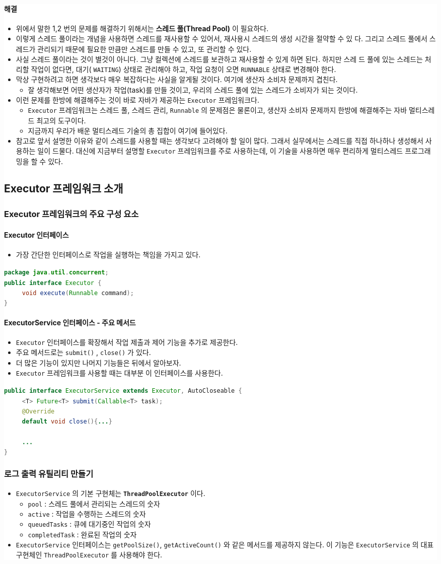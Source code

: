 #### 해결&#x20;

* 위에서 말한 1,2 번의 문제를 해결하기 위해서는 **스레드 풀(Thread Pool)** 이 필요하다.&#x20;
* 이렇게 스레드 풀이라는 개념을 사용하면 스레드를 재사용할 수 있어서, 재사용시 스레드의 생성 시간을 절약할 수 있 다. 그리고 스레드 풀에서 스레드가 관리되기 때문에 필요한 만큼만 스레드를 만들 수 있고, 또 관리할 수 있다.
* 사실 스레드 풀이라는 것이 별것이 아니다. 그냥 컬렉션에 스레드를 보관하고 재사용할 수 있게 하면 된다. 하지만 스레 드 풀에 있는 스레드는 처리할 작업이 없다면, 대기( `WAITING`) 상태로 관리해야 하고, 작업 요청이 오면 `RUNNABLE` 상태로 변경해야 한다.&#x20;
* 막상 구현하려고 하면 생각보다 매우 복잡하다는 사실을 알게될 것이다. 여기에 생산자 소비자 문제까지 겹친다.&#x20;
  * 잘 생각해보면 어떤 생산자가 작업(task)를 만들 것이고, 우리의 스레드 풀에 있는 스레드가 소비자가 되는 것이다.
* 이런 문제를 한방에 해결해주는 것이 바로 자바가 제공하는 `Executor` 프레임워크다.
  * `Executor` 프레임워크는 스레드 풀, 스레드 관리, `Runnable` 의 문제점은 물론이고, 생산자 소비자 문제까지 한방에 해결해주는 자바 멀티스레드 최고의 도구이다.&#x20;
  * 지금까지 우리가 배운 멀티스레드 기술의 총 집합이 여기에 들어있다.
* 참고로 앞서 설명한 이유와 같이 스레드를 사용할 때는 생각보다 고려해야 할 일이 많다. 그래서 실무에서는 스레드를 직접 하나하나 생성해서 사용하는 일이 드물다. 대신에 지금부터 설명할 `Executor` 프레임워크를 주로 사용하는데, 이 기술을 사용하면 매우 편리하게 멀티스레드 프로그래밍을 할 수 있다.

## Executor 프레임워크 소개&#x20;

### Executor 프레임워크의 주요 구성 요소

#### Executor 인터페이스

* 가장 간단한 인터페이스로 작업을 실행하는 책임을 가지고 있다.&#x20;

```java
package java.util.concurrent;
public interface Executor {
     void execute(Runnable command);
}
```

#### ExecutorService 인터페이스 - 주요 메서드

* `Executor` 인터페이스를 확장해서 작업 제출과 제어 기능을 추가로 제공한다.&#x20;
* 주요 메서드로는 `submit()` , `close()` 가 있다.&#x20;
* 더 많은 기능이 있지만 나머지 기능들은 뒤에서 알아보자.&#x20;
* `Executor` 프레임워크를 사용할 때는 대부분 이 인터페이스를 사용한다.

```java
public interface ExecutorService extends Executor, AutoCloseable {
     <T> Future<T> submit(Callable<T> task);
     @Override
     default void close(){...}
     
     ...
}
```

### 로그 출력 유틸리티 만들기&#x20;

* `ExecutorService` 의 기본 구현체는 **`ThreadPoolExecutor`** 이다.&#x20;
  * `pool` : 스레드 풀에서 관리되는 스레드의 숫자
  * `active` : 작업을 수행하는 스레드의 숫자
  * `queuedTasks` : 큐에 대기중인 작업의 숫자
  * `completedTask` : 완료된 작업의 숫자
* `ExecutorService` 인터페이스는 `getPoolSize()`, `getActiveCount()` 와 같은 메서드를 제공하지 않는다. 이 기능은 `ExecutorService` 의 대표 구현체인 `ThreadPoolExecutor` 를 사용해야 한다.
